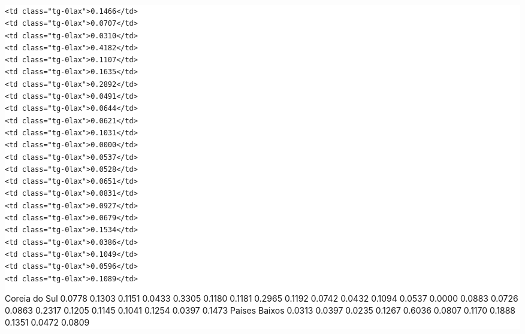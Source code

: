     <td class="tg-0lax">0.1466</td>
    <td class="tg-0lax">0.0707</td>
    <td class="tg-0lax">0.0310</td>
    <td class="tg-0lax">0.4182</td>
    <td class="tg-0lax">0.1107</td>
    <td class="tg-0lax">0.1635</td>
    <td class="tg-0lax">0.2892</td>
    <td class="tg-0lax">0.0491</td>
    <td class="tg-0lax">0.0644</td>
    <td class="tg-0lax">0.0621</td>
    <td class="tg-0lax">0.1031</td>
    <td class="tg-0lax">0.0000</td>
    <td class="tg-0lax">0.0537</td>
    <td class="tg-0lax">0.0528</td>
    <td class="tg-0lax">0.0651</td>
    <td class="tg-0lax">0.0831</td>
    <td class="tg-0lax">0.0927</td>
    <td class="tg-0lax">0.0679</td>
    <td class="tg-0lax">0.1534</td>
    <td class="tg-0lax">0.0386</td>
    <td class="tg-0lax">0.1049</td>
    <td class="tg-0lax">0.0596</td>
    <td class="tg-0lax">0.1089</td>
  </tr>
  <tr>
    <td class="tg-1wig">Coreia do Sul</td>
    <td class="tg-0lax">0.0778</td>
    <td class="tg-0lax">0.1303</td>
    <td class="tg-0lax">0.1151</td>
    <td class="tg-0lax">0.0433</td>
    <td class="tg-0lax">0.3305</td>
    <td class="tg-0lax">0.1180</td>
    <td class="tg-0lax">0.1181</td>
    <td class="tg-0lax">0.2965</td>
    <td class="tg-0lax">0.1192</td>
    <td class="tg-0lax">0.0742</td>
    <td class="tg-0lax">0.0432</td>
    <td class="tg-0lax">0.1094</td>
    <td class="tg-0lax">0.0537</td>
    <td class="tg-0lax">0.0000</td>
    <td class="tg-0lax">0.0883</td>
    <td class="tg-0lax">0.0726</td>
    <td class="tg-0lax">0.0863</td>
    <td class="tg-0lax">0.2317</td>
    <td class="tg-0lax">0.1205</td>
    <td class="tg-0lax">0.1145</td>
    <td class="tg-0lax">0.1041</td>
    <td class="tg-0lax">0.1254</td>
    <td class="tg-0lax">0.0397</td>
    <td class="tg-0lax">0.1473</td>
  </tr>
  <tr>
    <td class="tg-1wig">Países Baixos</td>
    <td class="tg-0lax">0.0313</td>
    <td class="tg-0lax">0.0397</td>
    <td class="tg-0lax">0.0235</td>
    <td class="tg-0lax">0.1267</td>
    <td class="tg-0lax">0.6036</td>
    <td class="tg-0lax">0.0807</td>
    <td class="tg-0lax">0.1170</td>
    <td class="tg-0lax">0.1888</td>
    <td class="tg-0lax">0.1351</td>
    <td class="tg-0lax">0.0472</td>
    <td class="tg-0lax">0.0809</td>